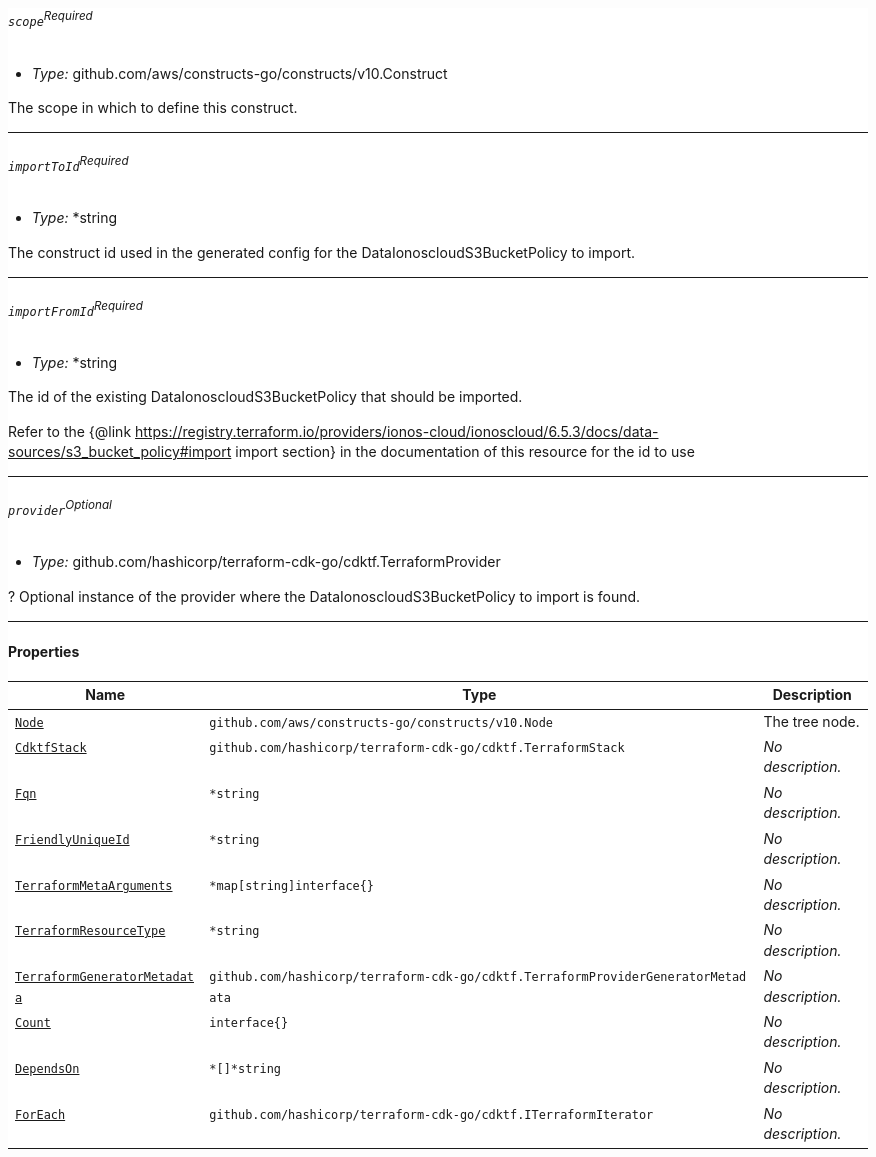 ###### `scope`<sup>Required</sup> <a name="scope" id="@cdktf/provider-ionoscloud.dataIonoscloudS3BucketPolicy.DataIonoscloudS3BucketPolicy.generateConfigForImport.parameter.scope"></a>

- *Type:* github.com/aws/constructs-go/constructs/v10.Construct

The scope in which to define this construct.

---

###### `importToId`<sup>Required</sup> <a name="importToId" id="@cdktf/provider-ionoscloud.dataIonoscloudS3BucketPolicy.DataIonoscloudS3BucketPolicy.generateConfigForImport.parameter.importToId"></a>

- *Type:* *string

The construct id used in the generated config for the DataIonoscloudS3BucketPolicy to import.

---

###### `importFromId`<sup>Required</sup> <a name="importFromId" id="@cdktf/provider-ionoscloud.dataIonoscloudS3BucketPolicy.DataIonoscloudS3BucketPolicy.generateConfigForImport.parameter.importFromId"></a>

- *Type:* *string

The id of the existing DataIonoscloudS3BucketPolicy that should be imported.

Refer to the {@link https://registry.terraform.io/providers/ionos-cloud/ionoscloud/6.5.3/docs/data-sources/s3_bucket_policy#import import section} in the documentation of this resource for the id to use

---

###### `provider`<sup>Optional</sup> <a name="provider" id="@cdktf/provider-ionoscloud.dataIonoscloudS3BucketPolicy.DataIonoscloudS3BucketPolicy.generateConfigForImport.parameter.provider"></a>

- *Type:* github.com/hashicorp/terraform-cdk-go/cdktf.TerraformProvider

? Optional instance of the provider where the DataIonoscloudS3BucketPolicy to import is found.

---

#### Properties <a name="Properties" id="Properties"></a>

| **Name** | **Type** | **Description** |
| --- | --- | --- |
| <code><a href="#@cdktf/provider-ionoscloud.dataIonoscloudS3BucketPolicy.DataIonoscloudS3BucketPolicy.property.node">Node</a></code> | <code>github.com/aws/constructs-go/constructs/v10.Node</code> | The tree node. |
| <code><a href="#@cdktf/provider-ionoscloud.dataIonoscloudS3BucketPolicy.DataIonoscloudS3BucketPolicy.property.cdktfStack">CdktfStack</a></code> | <code>github.com/hashicorp/terraform-cdk-go/cdktf.TerraformStack</code> | *No description.* |
| <code><a href="#@cdktf/provider-ionoscloud.dataIonoscloudS3BucketPolicy.DataIonoscloudS3BucketPolicy.property.fqn">Fqn</a></code> | <code>*string</code> | *No description.* |
| <code><a href="#@cdktf/provider-ionoscloud.dataIonoscloudS3BucketPolicy.DataIonoscloudS3BucketPolicy.property.friendlyUniqueId">FriendlyUniqueId</a></code> | <code>*string</code> | *No description.* |
| <code><a href="#@cdktf/provider-ionoscloud.dataIonoscloudS3BucketPolicy.DataIonoscloudS3BucketPolicy.property.terraformMetaArguments">TerraformMetaArguments</a></code> | <code>*map[string]interface{}</code> | *No description.* |
| <code><a href="#@cdktf/provider-ionoscloud.dataIonoscloudS3BucketPolicy.DataIonoscloudS3BucketPolicy.property.terraformResourceType">TerraformResourceType</a></code> | <code>*string</code> | *No description.* |
| <code><a href="#@cdktf/provider-ionoscloud.dataIonoscloudS3BucketPolicy.DataIonoscloudS3BucketPolicy.property.terraformGeneratorMetadata">TerraformGeneratorMetadata</a></code> | <code>github.com/hashicorp/terraform-cdk-go/cdktf.TerraformProviderGeneratorMetadata</code> | *No description.* |
| <code><a href="#@cdktf/provider-ionoscloud.dataIonoscloudS3BucketPolicy.DataIonoscloudS3BucketPolicy.property.count">Count</a></code> | <code>interface{}</code> | *No description.* |
| <code><a href="#@cdktf/provider-ionoscloud.dataIonoscloudS3BucketPolicy.DataIonoscloudS3BucketPolicy.property.dependsOn">DependsOn</a></code> | <code>*[]*string</code> | *No description.* |
| <code><a href="#@cdktf/provider-ionoscloud.dataIonoscloudS3BucketPolicy.DataIonoscloudS3BucketPolicy.property.forEach">ForEach</a></code> | <code>github.com/hashicorp/terraform-cdk-go/cdktf.ITerraformIterator</code> | *No description.* |